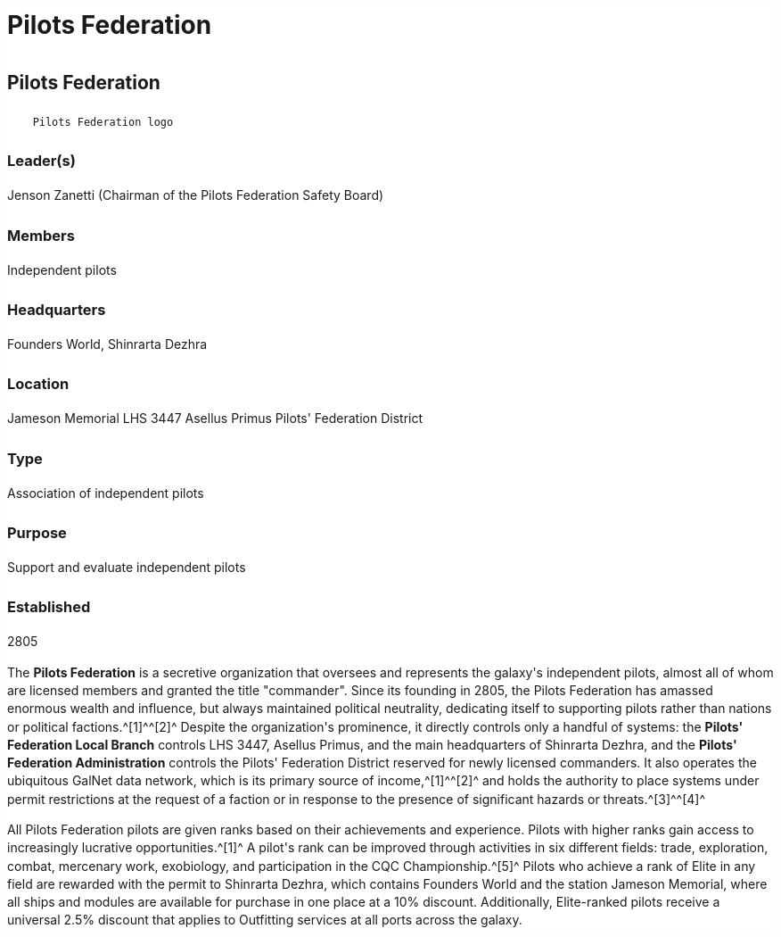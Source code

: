 # Pilots Federation
## Pilots Federation

		Pilots Federation logo

### Leader(s)

Jenson Zanetti (Chairman of the Pilots Federation Safety Board)

### Members

Independent pilots

### Headquarters

Founders World, Shinrarta Dezhra

### Location

Jameson Memorial
LHS 3447
Asellus Primus
Pilots' Federation District

### Type

Association of independent pilots

### Purpose

Support and evaluate independent pilots

### Established

2805

The **Pilots Federation** is a secretive organization that oversees and represents the galaxy's independent pilots, almost all of whom are licensed members and granted the title "commander". Since its founding in 2805, the Pilots Federation has amassed enormous wealth and influence, but always maintained political neutrality, dedicating itself to supporting pilots rather than nations or political factions.^[1]^^[2]^ Despite the organization's prominence, it directly controls only a handful of systems: the **Pilots' Federation Local Branch** controls LHS 3447, Asellus Primus, and the main headquarters of Shinrarta Dezhra, and the **Pilots' Federation Administration** controls the Pilots' Federation District reserved for newly licensed commanders. It also operates the ubiquitous GalNet data network, which is its primary source of income,^[1]^^[2]^ and holds the authority to place systems under permit restrictions at the request of a faction or in response to the presence of significant hazards or threats.^[3]^^[4]^

All Pilots Federation pilots are given ranks based on their achievements and experience. Pilots with higher ranks gain access to increasingly lucrative opportunities.^[1]^ A pilot's rank can be improved through activities in six different fields: trade, exploration, combat, mercenary work, exobiology, and participation in the CQC Championship.^[5]^ Pilots who achieve a rank of Elite in any field are rewarded with the permit to Shinrarta Dezhra, which contains Founders World and the station Jameson Memorial, where all ships and modules are available for purchase in one place at a 10% discount. Additionally, Elite-ranked pilots receive a universal 2.5% discount that applies to Outfitting services at all ports across the galaxy.
